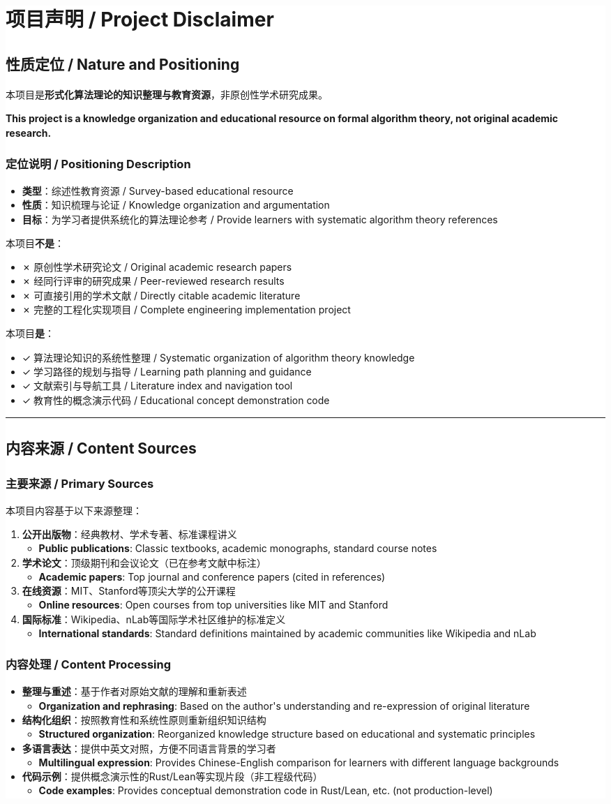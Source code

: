# 项目声明 / Project Disclaimer

## 性质定位 / Nature and Positioning

本项目是**形式化算法理论的知识整理与教育资源**，非原创性学术研究成果。

**This project is a knowledge organization and educational resource on formal algorithm theory, not original academic research.**

### 定位说明 / Positioning Description

- **类型**：综述性教育资源 / Survey-based educational resource
- **性质**：知识梳理与论证 / Knowledge organization and argumentation
- **目标**：为学习者提供系统化的算法理论参考 / Provide learners with systematic algorithm theory references

本项目**不是**：

- ✗ 原创性学术研究论文 / Original academic research papers
- ✗ 经同行评审的研究成果 / Peer-reviewed research results
- ✗ 可直接引用的学术文献 / Directly citable academic literature
- ✗ 完整的工程化实现项目 / Complete engineering implementation project

本项目**是**：

- ✓ 算法理论知识的系统性整理 / Systematic organization of algorithm theory knowledge
- ✓ 学习路径的规划与指导 / Learning path planning and guidance
- ✓ 文献索引与导航工具 / Literature index and navigation tool
- ✓ 教育性的概念演示代码 / Educational concept demonstration code

---

## 内容来源 / Content Sources

### 主要来源 / Primary Sources

本项目内容基于以下来源整理：

1. **公开出版物**：经典教材、学术专著、标准课程讲义
   - **Public publications**: Classic textbooks, academic monographs, standard course notes
2. **学术论文**：顶级期刊和会议论文（已在参考文献中标注）
   - **Academic papers**: Top journal and conference papers (cited in references)
3. **在线资源**：MIT、Stanford等顶尖大学的公开课程
   - **Online resources**: Open courses from top universities like MIT and Stanford
4. **国际标准**：Wikipedia、nLab等国际学术社区维护的标准定义
   - **International standards**: Standard definitions maintained by academic communities like Wikipedia and nLab

### 内容处理 / Content Processing

- **整理与重述**：基于作者对原始文献的理解和重新表述
  - **Organization and rephrasing**: Based on the author's understanding and re-expression of original literature
- **结构化组织**：按照教育性和系统性原则重新组织知识结构
  - **Structured organization**: Reorganized knowledge structure based on educational and systematic principles
- **多语言表达**：提供中英文对照，方便不同语言背景的学习者
  - **Multilingual expression**: Provides Chinese-English comparison for learners with different language backgrounds
- **代码示例**：提供概念演示性的Rust/Lean等实现片段（非工程级代码）
  - **Code examples**: Provides conceptual demonstration code in Rust/Lean, etc. (not production-level)
